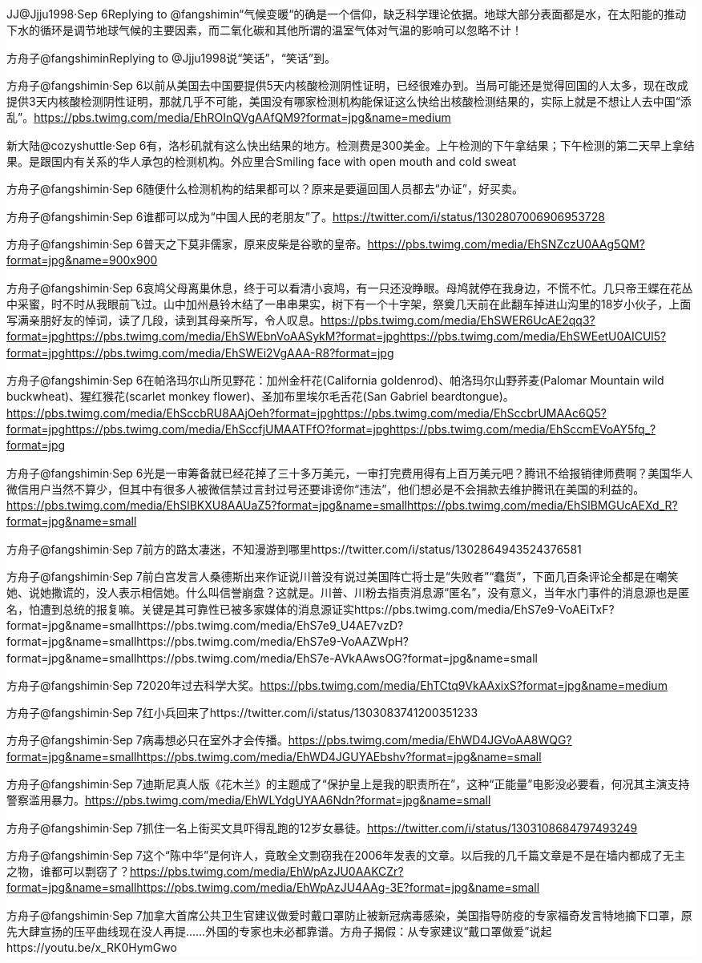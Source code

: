 JJ@Jjju1998·Sep 6Replying to @fangshimin“气候变暖“的确是一个信仰，缺乏科学理论依据。地球大部分表面都是水，在太阳能的推动下水的循环是调节地球气候的主要因素，而二氧化碳和其他所谓的温室气体对气温的影响可以忽略不计！

方舟子@fangshiminReplying to @Jjju1998说“笑话”，“笑话”到。

方舟子@fangshimin·Sep 6以前从美国去中国要提供5天内核酸检测阴性证明，已经很难办到。当局可能还是觉得回国的人太多，现在改成提供3天内核酸检测阴性证明，那就几乎不可能，美国没有哪家检测机构能保证这么快给出核酸检测结果的，实际上就是不想让人去中国“添乱”。https://pbs.twimg.com/media/EhROInQVgAAfQM9?format=jpg&name=medium

新大陆@cozyshuttle·Sep 6有，洛杉矶就有这么快出结果的地方。检测费是300美金。上午检测的下午拿结果；下午检测的第二天早上拿结果。是跟国内有关系的华人承包的检测机构。外应里合Smiling face with open mouth and cold sweat

方舟子@fangshimin·Sep 6随便什么检测机构的结果都可以？原来是要逼回国人员都去“办证”，好买卖。

方舟子@fangshimin·Sep 6谁都可以成为“中国人民的老朋友”了。https://twitter.com/i/status/1302807006906953728

方舟子@fangshimin·Sep 6普天之下莫非儒家，原来皮柴是谷歌的皇帝。https://pbs.twimg.com/media/EhSNZczU0AAg5QM?format=jpg&name=900x900

方舟子@fangshimin·Sep 6哀鸠父母离巢休息，终于可以看清小哀鸠，有一只还没睁眼。母鸠就停在我身边，不慌不忙。几只帝王蝶在花丛中采蜜，时不时从我眼前飞过。山中加州悬铃木结了一串串果实，树下有一个十字架，祭奠几天前在此翻车掉进山沟里的18岁小伙子，上面写满亲朋好友的悼词，读了几段，读到其母亲所写，令人叹息。https://pbs.twimg.com/media/EhSWER6UcAE2qq3?format=jpghttps://pbs.twimg.com/media/EhSWEbnVoAASykM?format=jpghttps://pbs.twimg.com/media/EhSWEetU0AICUl5?format=jpghttps://pbs.twimg.com/media/EhSWEi2VgAAA-R8?format=jpg

方舟子@fangshimin·Sep 6在帕洛玛尔山所见野花：加州金杆花(California goldenrod)、帕洛玛尔山野荞麦(Palomar Mountain wild buckwheat)、猩红猴花(scarlet monkey flower)、圣加布里埃尔毛舌花(San Gabriel beardtongue)。https://pbs.twimg.com/media/EhSccbRU8AAjOeh?format=jpghttps://pbs.twimg.com/media/EhSccbrUMAAc6Q5?format=jpghttps://pbs.twimg.com/media/EhSccfjUMAATFfO?format=jpghttps://pbs.twimg.com/media/EhSccmEVoAY5fq_?format=jpg

方舟子@fangshimin·Sep 6光是一审筹备就已经花掉了三十多万美元，一审打完费用得有上百万美元吧？腾讯不给报销律师费啊？美国华人微信用户当然不算少，但其中有很多人被微信禁过言封过号还要诽谤你“违法”，他们想必是不会捐款去维护腾讯在美国的利益的。https://pbs.twimg.com/media/EhSlBKXU8AAUaZ5?format=jpg&name=smallhttps://pbs.twimg.com/media/EhSlBMGUcAEXd_R?format=jpg&name=small

方舟子@fangshimin·Sep 7前方的路太凄迷，不知漫游到哪里https://twitter.com/i/status/1302864943524376581

方舟子@fangshimin·Sep 7前白宫发言人桑德斯出来作证说川普没有说过美国阵亡将士是“失败者”“蠢货”，下面几百条评论全都是在嘲笑她、说她撒谎的，没人表示相信她。什么叫信誉崩盘？这就是。川普、川粉去指责消息源“匿名”，没有意义，当年水门事件的消息源也是匿名，怕遭到总统的报复嘛。关键是其可靠性已被多家媒体的消息源证实https://pbs.twimg.com/media/EhS7e9-VoAEiTxF?format=jpg&name=smallhttps://pbs.twimg.com/media/EhS7e9_U4AE7vzD?format=jpg&name=smallhttps://pbs.twimg.com/media/EhS7e9-VoAAZWpH?format=jpg&name=smallhttps://pbs.twimg.com/media/EhS7e-AVkAAwsOG?format=jpg&name=small

方舟子@fangshimin·Sep 72020年过去科学大奖。https://pbs.twimg.com/media/EhTCtq9VkAAxixS?format=jpg&name=medium

方舟子@fangshimin·Sep 7红小兵回来了https://twitter.com/i/status/1303083741200351233

方舟子@fangshimin·Sep 7病毒想必只在室外才会传播。https://pbs.twimg.com/media/EhWD4JGVoAA8WQG?format=jpg&name=smallhttps://pbs.twimg.com/media/EhWD4JGUYAEbshv?format=jpg&name=small

方舟子@fangshimin·Sep 7迪斯尼真人版《花木兰》的主题成了“保护皇上是我的职责所在”，这种“正能量”电影没必要看，何况其主演支持警察滥用暴力。https://pbs.twimg.com/media/EhWLYdgUYAA6Ndn?format=jpg&name=small

方舟子@fangshimin·Sep 7抓住一名上街买文具吓得乱跑的12岁女暴徒。https://twitter.com/i/status/1303108684797493249

方舟子@fangshimin·Sep 7这个“陈中华”是何许人，竟敢全文剽窃我在2006年发表的文章。以后我的几千篇文章是不是在墙内都成了无主之物，谁都可以剽窃了？https://pbs.twimg.com/media/EhWpAzJU0AAKCZr?format=jpg&name=smallhttps://pbs.twimg.com/media/EhWpAzJU4AAg-3E?format=jpg&name=small

方舟子@fangshimin·Sep 7加拿大首席公共卫生官建议做爱时戴口罩防止被新冠病毒感染，美国指导防疫的专家福奇发言特地摘下口罩，原先大肆宣扬的压平曲线现在没人再提……外国的专家也未必都靠谱。方舟子揭假：从专家建议“戴口罩做爱”说起https://youtu.be/x_RK0HymGwo
